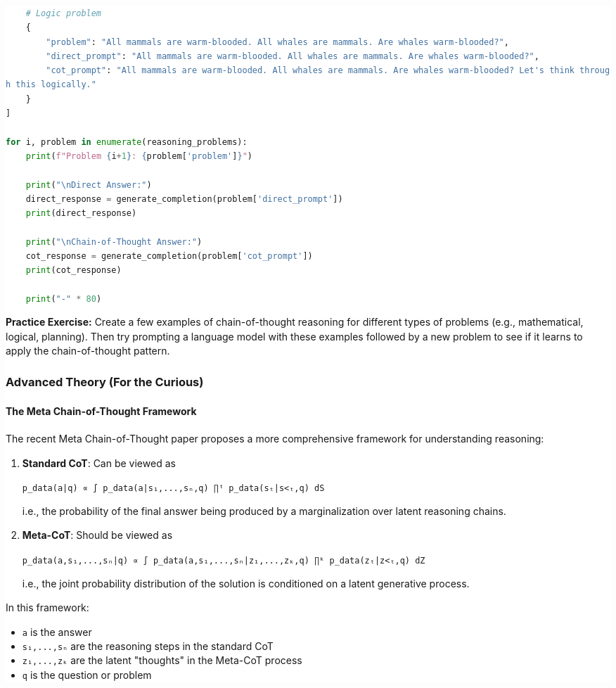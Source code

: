 ```python
    # Logic problem
    {
        "problem": "All mammals are warm-blooded. All whales are mammals. Are whales warm-blooded?",
        "direct_prompt": "All mammals are warm-blooded. All whales are mammals. Are whales warm-blooded?",
        "cot_prompt": "All mammals are warm-blooded. All whales are mammals. Are whales warm-blooded? Let's think through this logically."
    }
]

for i, problem in enumerate(reasoning_problems):
    print(f"Problem {i+1}: {problem['problem']}")
    
    print("\nDirect Answer:")
    direct_response = generate_completion(problem['direct_prompt'])
    print(direct_response)
    
    print("\nChain-of-Thought Answer:")
    cot_response = generate_completion(problem['cot_prompt'])
    print(cot_response)
    
    print("-" * 80)
```

**Practice Exercise:** Create a few examples of chain-of-thought reasoning for different types of problems (e.g., mathematical, logical, planning). Then try prompting a language model with these examples followed by a new problem to see if it learns to apply the chain-of-thought pattern.

### Advanced Theory (For the Curious)

#### The Meta Chain-of-Thought Framework

The recent Meta Chain-of-Thought paper proposes a more comprehensive framework for understanding reasoning:

1. **Standard CoT**: Can be viewed as
   ```
   p_data(a|q) ∝ ∫ p_data(a|s₁,...,sₙ,q) ∏ᵗ p_data(sₜ|s<ₜ,q) dS
   ```
   i.e., the probability of the final answer being produced by a marginalization over latent reasoning chains.

2. **Meta-CoT**: Should be viewed as
   ```
   p_data(a,s₁,...,sₙ|q) ∝ ∫ p_data(a,s₁,...,sₙ|z₁,...,zₖ,q) ∏ᵏ p_data(zₜ|z<ₜ,q) dZ
   ```
   i.e., the joint probability distribution of the solution is conditioned on a latent generative process.

In this framework:
- `a` is the answer
- `s₁,...,sₙ` are the reasoning steps in the standard CoT
- `z₁,...,zₖ` are the latent "thoughts" in the Meta-CoT process
- `q` is the question or problem
